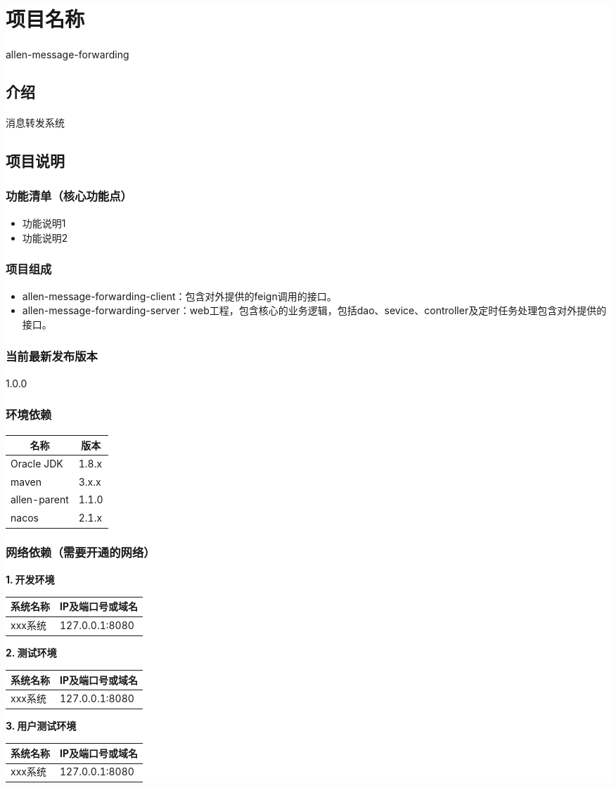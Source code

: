 # 项目名称
allen-message-forwarding

## 介绍
消息转发系统

## 项目说明

### 功能清单（核心功能点）
- 功能说明1
- 功能说明2

### 项目组成

- allen-message-forwarding-client：包含对外提供的feign调用的接口。
- allen-message-forwarding-server：web工程，包含核心的业务逻辑，包括dao、sevice、controller及定时任务处理包含对外提供的接口。

### 当前最新发布版本
1.0.0

### 环境依赖

|名称|版本|
| ---  | -- |
|Oracle JDK|1.8.x|
|maven|3.x.x|
|allen-parent|1.1.0|
|nacos|2.1.x|

### 网络依赖（需要开通的网络）

**1. 开发环境**

| 系统名称  | IP及端口号或域名      |
|-------|----------------|
| xxx系统 | 127.0.0.1:8080 |

**2. 测试环境**

| 系统名称  | IP及端口号或域名      |
|-------|----------------|
| xxx系统 | 127.0.0.1:8080 |

**3. 用户测试环境**

| 系统名称  | IP及端口号或域名      |
|-------|----------------|
| xxx系统 | 127.0.0.1:8080 |
